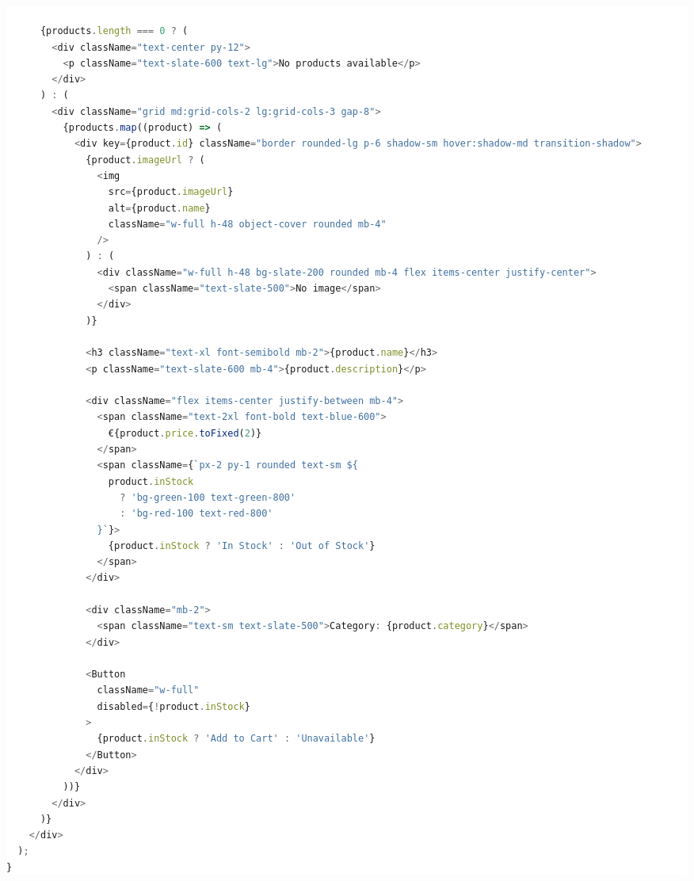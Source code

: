 ```typescript

      {products.length === 0 ? (
        <div className="text-center py-12">
          <p className="text-slate-600 text-lg">No products available</p>
        </div>
      ) : (
        <div className="grid md:grid-cols-2 lg:grid-cols-3 gap-8">
          {products.map((product) => (
            <div key={product.id} className="border rounded-lg p-6 shadow-sm hover:shadow-md transition-shadow">
              {product.imageUrl ? (
                <img
                  src={product.imageUrl}
                  alt={product.name}
                  className="w-full h-48 object-cover rounded mb-4"
                />
              ) : (
                <div className="w-full h-48 bg-slate-200 rounded mb-4 flex items-center justify-center">
                  <span className="text-slate-500">No image</span>
                </div>
              )}
              
              <h3 className="text-xl font-semibold mb-2">{product.name}</h3>
              <p className="text-slate-600 mb-4">{product.description}</p>
              
              <div className="flex items-center justify-between mb-4">
                <span className="text-2xl font-bold text-blue-600">
                  €{product.price.toFixed(2)}
                </span>
                <span className={`px-2 py-1 rounded text-sm ${
                  product.inStock 
                    ? 'bg-green-100 text-green-800' 
                    : 'bg-red-100 text-red-800'
                }`}>
                  {product.inStock ? 'In Stock' : 'Out of Stock'}
                </span>
              </div>
              
              <div className="mb-2">
                <span className="text-sm text-slate-500">Category: {product.category}</span>
              </div>
              
              <Button 
                className="w-full"
                disabled={!product.inStock}
              >
                {product.inStock ? 'Add to Cart' : 'Unavailable'}
              </Button>
            </div>
          ))}
        </div>
      )}
    </div>
  );
}
```
